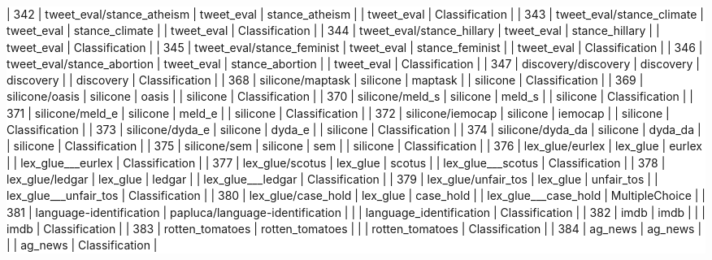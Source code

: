 | 342 | tweet_eval/stance_atheism                                            | tweet_eval                                | stance_atheism                                |                | tweet_eval                                   | Classification      |
| 343 | tweet_eval/stance_climate                                            | tweet_eval                                | stance_climate                                |                | tweet_eval                                   | Classification      |
| 344 | tweet_eval/stance_hillary                                            | tweet_eval                                | stance_hillary                                |                | tweet_eval                                   | Classification      |
| 345 | tweet_eval/stance_feminist                                           | tweet_eval                                | stance_feminist                               |                | tweet_eval                                   | Classification      |
| 346 | tweet_eval/stance_abortion                                           | tweet_eval                                | stance_abortion                               |                | tweet_eval                                   | Classification      |
| 347 | discovery/discovery                                                  | discovery                                 | discovery                                     |                | discovery                                    | Classification      |
| 368 | silicone/maptask                                                     | silicone                                  | maptask                                       |                | silicone                                     | Classification      |
| 369 | silicone/oasis                                                       | silicone                                  | oasis                                         |                | silicone                                     | Classification      |
| 370 | silicone/meld_s                                                      | silicone                                  | meld_s                                        |                | silicone                                     | Classification      |
| 371 | silicone/meld_e                                                      | silicone                                  | meld_e                                        |                | silicone                                     | Classification      |
| 372 | silicone/iemocap                                                     | silicone                                  | iemocap                                       |                | silicone                                     | Classification      |
| 373 | silicone/dyda_e                                                      | silicone                                  | dyda_e                                        |                | silicone                                     | Classification      |
| 374 | silicone/dyda_da                                                     | silicone                                  | dyda_da                                       |                | silicone                                     | Classification      |
| 375 | silicone/sem                                                         | silicone                                  | sem                                           |                | silicone                                     | Classification      |
| 376 | lex_glue/eurlex                                                      | lex_glue                                  | eurlex                                        |                | lex_glue___eurlex                            | Classification      |
| 377 | lex_glue/scotus                                                      | lex_glue                                  | scotus                                        |                | lex_glue___scotus                            | Classification      |
| 378 | lex_glue/ledgar                                                      | lex_glue                                  | ledgar                                        |                | lex_glue___ledgar                            | Classification      |
| 379 | lex_glue/unfair_tos                                                  | lex_glue                                  | unfair_tos                                    |                | lex_glue___unfair_tos                        | Classification      |
| 380 | lex_glue/case_hold                                                   | lex_glue                                  | case_hold                                     |                | lex_glue___case_hold                         | MultipleChoice      |
| 381 | language-identification                                              | papluca/language-identification           |                                               |                | language_identification                      | Classification      |
| 382 | imdb                                                                 | imdb                                      |                                               |                | imdb                                         | Classification      |
| 383 | rotten_tomatoes                                                      | rotten_tomatoes                           |                                               |                | rotten_tomatoes                              | Classification      |
| 384 | ag_news                                                              | ag_news                                   |                                               |                | ag_news                                      | Classification      |